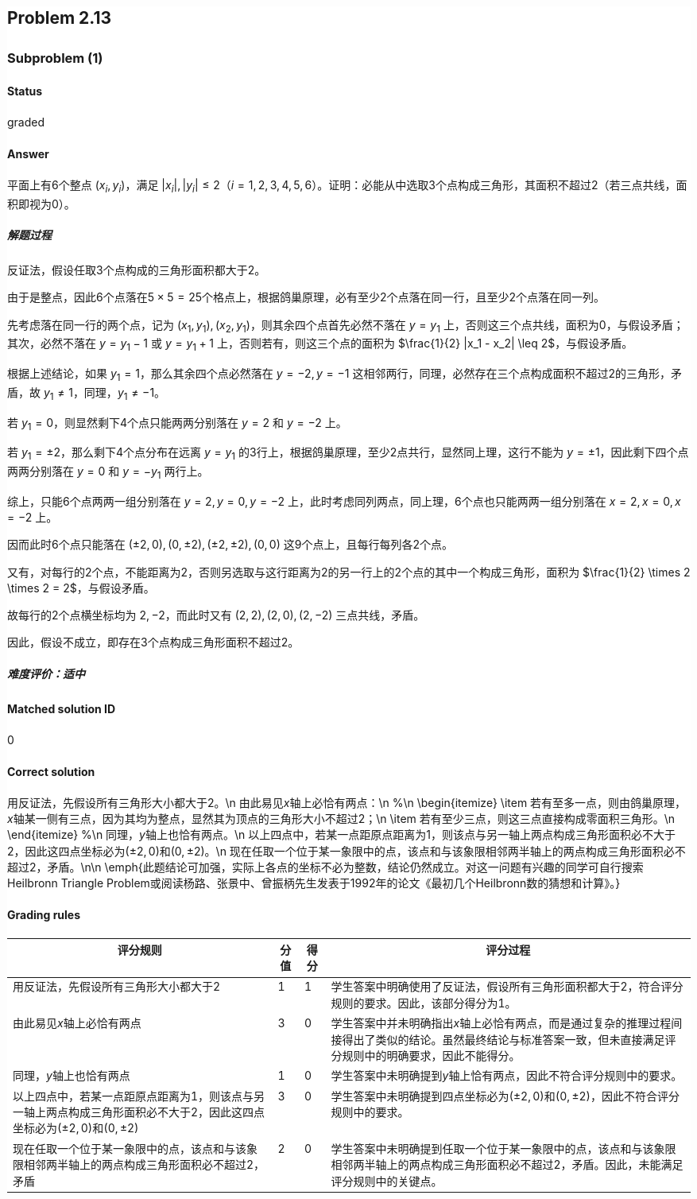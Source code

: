 
## Problem 2.13
### Subproblem (1)
#### Status
graded
#### Answer
平面上有6个整点 $(x_i, y_i)$，满足 $|x_i|, |y_i| \leq 2$（$i = 1, 2, 3, 4, 5, 6$）。证明：必能从中选取3个点构成三角形，其面积不超过2（若三点共线，面积即视为0）。

##### 解题过程

反证法，假设任取3个点构成的三角形面积都大于2。

由于是整点，因此6个点落在$5 \times 5 = 25$个格点上，根据鸽巢原理，必有至少2个点落在同一行，且至少2个点落在同一列。

先考虑落在同一行的两个点，记为 $(x_1, y_1), (x_2, y_1)$，则其余四个点首先必然不落在 $y = y_1$ 上，否则这三个点共线，面积为0，与假设矛盾；其次，必然不落在 $y = y_1 - 1$ 或 $y = y_1 + 1$ 上，否则若有，则这三个点的面积为 $\frac{1}{2} |x_1 - x_2| \leq 2$，与假设矛盾。

根据上述结论，如果 $y_1 = 1$，那么其余四个点必然落在 $y = -2, y = -1$ 这相邻两行，同理，必然存在三个点构成面积不超过2的三角形，矛盾，故 $y_1 \neq 1$，同理，$y_1 \neq -1$。

若 $y_1 = 0$，则显然剩下4个点只能两两分别落在 $y = 2$ 和 $y = -2$ 上。

若 $y_1 = \pm2$，那么剩下4个点分布在远离 $y = y_1$ 的3行上，根据鸽巢原理，至少2点共行，显然同上理，这行不能为 $y = \pm1$，因此剩下四个点两两分别落在 $y = 0$ 和 $y = -y_1$ 两行上。

综上，只能6个点两两一组分别落在 $y = 2, y = 0, y = -2$ 上，此时考虑同列两点，同上理，6个点也只能两两一组分别落在 $x = 2, x = 0, x = -2$ 上。

因而此时6个点只能落在 $(\pm2, 0), (0, \pm2), (\pm2, \pm2), (0, 0)$ 这9个点上，且每行每列各2个点。

又有，对每行的2个点，不能距离为2，否则另选取与这行距离为2的另一行上的2个点的其中一个构成三角形，面积为 $\frac{1}{2} \times 2 \times 2 = 2$，与假设矛盾。

故每行的2个点横坐标均为 $2, -2$，而此时又有 $(2, 2), (2, 0), (2, -2)$ 三点共线，矛盾。

因此，假设不成立，即存在3个点构成三角形面积不超过2。

##### 难度评价：适中
#### Matched solution ID
0
#### Correct solution
用反证法，先假设所有三角形大小都大于$2$。\n    由此易见$x$轴上必恰有两点：\n    %\n    \begin{itemize}
        \item 若有至多一点，则由鸽巢原理，$x$轴某一侧有三点，因为其均为整点，显然其为顶点的三角形大小不超过$2$；\n        \item 若有至少三点，则这三点直接构成零面积三角形。\n    \end{itemize}
    %\n    同理，$y$轴上也恰有两点。\n    以上四点中，若某一点距原点距离为$1$，则该点与另一轴上两点构成三角形面积必不大于$2$，因此这四点坐标必为$(\pm 2, 0)$和$(0, \pm 2)$。\n    现在任取一个位于某一象限中的点，该点和与该象限相邻两半轴上的两点构成三角形面积必不超过$2$，矛盾。\n\n    \emph{此题结论可加强，实际上各点的坐标不必为整数，结论仍然成立。对这一问题有兴趣的同学可自行搜索Heilbronn Triangle Problem或阅读杨路、张景中、曾振柄先生发表于1992年的论文《最初几个Heilbronn数的猜想和计算》。}
#### Grading rules
| 评分规则 | 分值 | 得分 | 评分过程 |
| --- | --- | --- | --- |
| 用反证法，先假设所有三角形大小都大于$2$ | 1 | 1 | 学生答案中明确使用了反证法，假设所有三角形面积都大于2，符合评分规则的要求。因此，该部分得分为1。 |
| 由此易见$x$轴上必恰有两点 | 3 | 0 | 学生答案中并未明确指出$x$轴上必恰有两点，而是通过复杂的推理过程间接得出了类似的结论。虽然最终结论与标准答案一致，但未直接满足评分规则中的明确要求，因此不能得分。 |
| 同理，$y$轴上也恰有两点 | 1 | 0 | 学生答案中未明确提到$y$轴上恰有两点，因此不符合评分规则中的要求。 |
| 以上四点中，若某一点距原点距离为$1$，则该点与另一轴上两点构成三角形面积必不大于$2$，因此这四点坐标必为$(\pm 2, 0)$和$(0, \pm 2)$ | 3 | 0 | 学生答案中未明确提到四点坐标必为$(\pm 2, 0)$和$(0, \pm 2)$，因此不符合评分规则中的要求。 |
| 现在任取一个位于某一象限中的点，该点和与该象限相邻两半轴上的两点构成三角形面积必不超过$2$，矛盾 | 2 | 0 | 学生答案中未明确提到任取一个位于某一象限中的点，该点和与该象限相邻两半轴上的两点构成三角形面积必不超过2，矛盾。因此，未能满足评分规则中的关键点。 |
